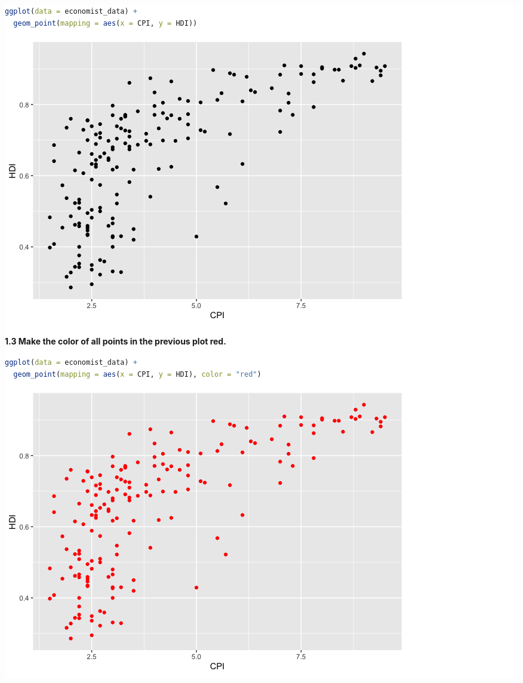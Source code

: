 ``` r
ggplot(data = economist_data) + 
  geom_point(mapping = aes(x = CPI, y = HDI))
```

![](assignment_4_files/figure-commonmark/unnamed-chunk-4-1.png)

**1.3 Make the color of all points in the previous plot red.**

``` r
ggplot(data = economist_data) + 
  geom_point(mapping = aes(x = CPI, y = HDI), color = "red")
```

![](assignment_4_files/figure-commonmark/unnamed-chunk-5-1.png)
